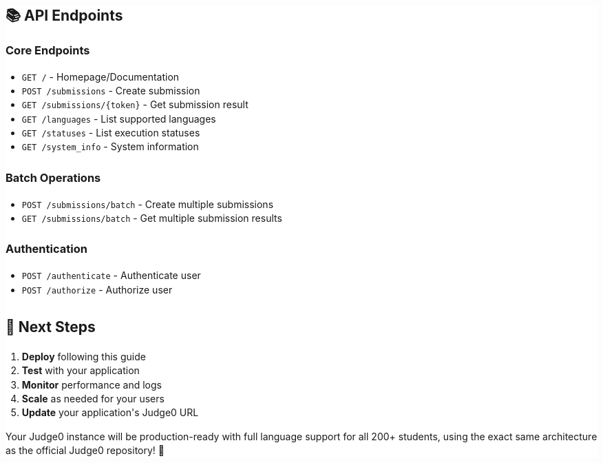## 📚 **API Endpoints**

### **Core Endpoints**
- `GET /` - Homepage/Documentation
- `POST /submissions` - Create submission
- `GET /submissions/{token}` - Get submission result
- `GET /languages` - List supported languages
- `GET /statuses` - List execution statuses
- `GET /system_info` - System information

### **Batch Operations**
- `POST /submissions/batch` - Create multiple submissions
- `GET /submissions/batch` - Get multiple submission results

### **Authentication**
- `POST /authenticate` - Authenticate user
- `POST /authorize` - Authorize user

## 🚀 **Next Steps**

1. **Deploy** following this guide
2. **Test** with your application
3. **Monitor** performance and logs
4. **Scale** as needed for your users
5. **Update** your application's Judge0 URL

Your Judge0 instance will be production-ready with full language support for all 200+ students, using the exact same architecture as the official Judge0 repository! 🎉
